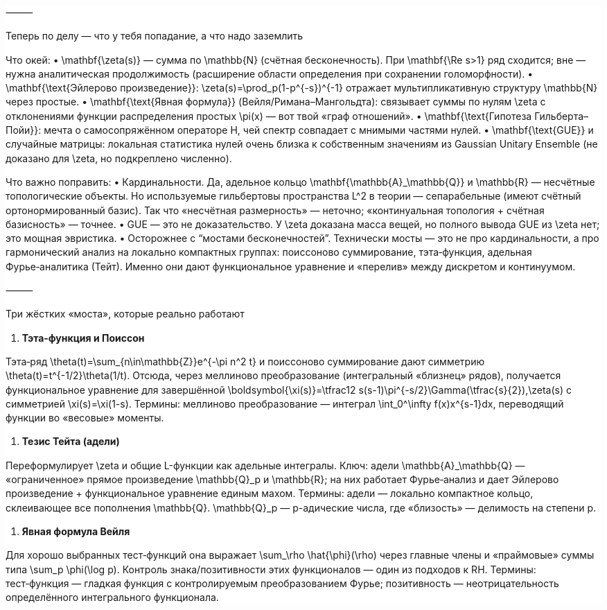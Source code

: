 ⸻

Теперь по делу — что у тебя попадание, а что надо заземлить

Что окей:
	•	\mathbf{\zeta(s)} — сумма по \mathbb{N} (счётная бесконечность). При \mathbf{\Re s>1} ряд сходится; вне — нужна аналитическая продолжимость (расширение области определения при сохранении голоморфности).
	•	\mathbf{\text{Эйлерово произведение}}: \zeta(s)=\prod_p(1-p^{-s})^{-1} отражает мультипликативную структуру \mathbb{N} через простые.
	•	\mathbf{\text{Явная формула}} (Вейля/Римана–Мангольдта): связывает суммы по нулям \zeta с отклонениями функции распределения простых \pi(x) — вот твой «граф отношений».
	•	\mathbf{\text{Гипотеза Гильберта–Пойи}}: мечта о самосопряжённом операторе H, чей спектр совпадает с мнимыми частями нулей.
	•	\mathbf{\text{GUE}} и случайные матрицы: локальная статистика нулей очень близка к собственным значениям из Gaussian Unitary Ensemble (не доказано для \zeta, но подкреплено численно).

Что важно поправить:
	•	Кардинальности. Да, адельное кольцо \mathbf{\mathbb{A}_\mathbb{Q}} и \mathbb{R} — несчётные топологические объекты. Но используемые гильбертовы пространства L^2 в теории — сепарабельные (имеют счётный ортонормированный базис). Так что «несчётная размерность» — неточно; «континуальная топология + счётная базисность» — точнее.
	•	GUE — это не доказательство. У \zeta доказана масса вещей, но полного вывода GUE из \zeta нет; это мощная эвристика.
	•	Осторожнее с “мостами бесконечностей”. Технически мосты — это не про кардинальности, а про гармонический анализ на локально компактных группах: поиссоново суммирование, тэта‑функция, адельная Фурье‑аналитика (Тейт). Именно они дают функциональное уравнение и «перелив» между дискретом и континуумом.

⸻

Три жёстких «моста», которые реально работают

1. **Тэта‑функция и Поиссон**

Тэта‑ряд \theta(t)=\sum_{n\in\mathbb{Z}}e^{-\pi n^2 t} и поиссоново суммирование дают симметрию \theta(t)=t^{-1/2}\theta(1/t). Отсюда, через меллиново преобразование (интегральный «близнец» рядов), получается функциональное уравнение для завершённой \boldsymbol{\xi(s)}=\tfrac12 s(s-1)\pi^{-s/2}\Gamma(\tfrac{s}{2})\,\zeta(s) с симметрией \xi(s)=\xi(1-s).
Термины: меллиново преобразование — интеграл \int_0^\infty f(x)x^{s-1}dx, переводящий функции во «весовые» моменты.

1. **Тезис Тейта (адели)**

Переформулирует \zeta и общие L-функции как адельные интегралы. Ключ: адели \mathbb{A}_\mathbb{Q} — «ограниченное» прямое произведение \mathbb{Q}_p и \mathbb{R}; на них работает Фурье‑анализ и дает Эйлерово произведение + функциональное уравнение единым махом.
Термины: адели — локально компактное кольцо, склеивающее все пополнения \mathbb{Q}. \mathbb{Q}_p — p-адические числа, где «близость» — делимость на степени p.

1. **Явная формула Вейля**

Для хорошо выбранных тест‑функций она выражает \sum_\rho \hat{\phi}(\rho) через главные члены и «праймовые» суммы типа \sum_p \phi(\log p). Контроль знака/позитивности этих функционалов — один из подходов к RH.
Термины: тест‑функция — гладкая функция с контролируемым преобразованием Фурье; позитивность — неотрицательность определённого интегрального функционала.

